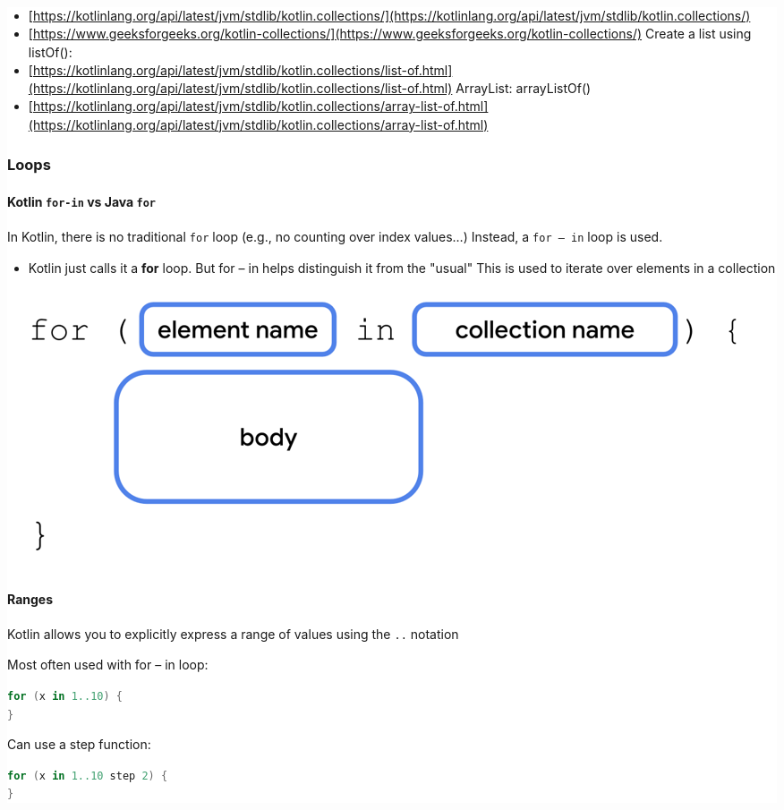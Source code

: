 - [https://kotlinlang.org/api/latest/jvm/stdlib/kotlin.collections/](https://kotlinlang.org/api/latest/jvm/stdlib/kotlin.collections/)
- [https://www.geeksforgeeks.org/kotlin-collections/](https://www.geeksforgeeks.org/kotlin-collections/)
  Create a list using listOf():
- [https://kotlinlang.org/api/latest/jvm/stdlib/kotlin.collections/list-of.html](https://kotlinlang.org/api/latest/jvm/stdlib/kotlin.collections/list-of.html)
  ArrayList: arrayListOf()
- [https://kotlinlang.org/api/latest/jvm/stdlib/kotlin.collections/array-list-of.html](https://kotlinlang.org/api/latest/jvm/stdlib/kotlin.collections/array-list-of.html)

### Loops

#### Kotlin `for-in` vs Java `for`

In Kotlin, there is no traditional `for` loop (e.g., no counting over index values…)
Instead, a `for – in`  loop is used.

- Kotlin just calls it a **for** loop. But for – in helps distinguish it from the "usual"
  This is used to iterate over elements in a collection

![](./img/Multiplatform_Day_02_after21.png)

#### Ranges

Kotlin allows you to explicitly express a range of values using the `..` notation

Most often used with for – in loop:

```kotlin
for (x in 1..10) {
}
```

Can use a step function:

```kotlin
for (x in 1..10 step 2) {
}
```
